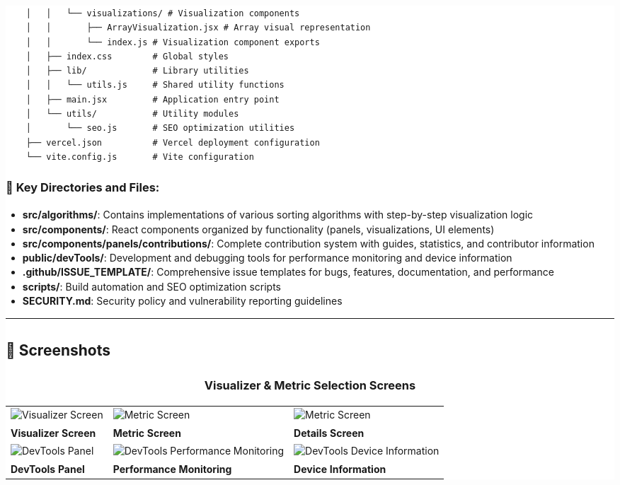 ```
    │   │   └── visualizations/ # Visualization components
    │   │       ├── ArrayVisualization.jsx # Array visual representation
    │   │       └── index.js # Visualization component exports
    │   ├── index.css        # Global styles
    │   ├── lib/             # Library utilities
    │   │   └── utils.js     # Shared utility functions
    │   ├── main.jsx         # Application entry point
    │   └── utils/           # Utility modules
    │       └── seo.js       # SEO optimization utilities
    ├── vercel.json          # Vercel deployment configuration
    └── vite.config.js       # Vite configuration
```

### 📁 **Key Directories and Files**:

- **src/algorithms/**: Contains implementations of various sorting algorithms with step-by-step visualization logic
- **src/components/**: React components organized by functionality (panels, visualizations, UI elements)
- **src/components/panels/contributions/**: Complete contribution system with guides, statistics, and contributor information
- **public/devTools/**: Development and debugging tools for performance monitoring and device information
- **.github/ISSUE_TEMPLATE/**: Comprehensive issue templates for bugs, features, documentation, and performance
- **scripts/**: Build automation and SEO optimization scripts
- **SECURITY.md**: Security policy and vulnerability reporting guidelines

---

## 📸 **Screenshots**

<div align="center">

### **Visualizer & Metric Selection Screens**

<table>
<tr>
  <td><img src="https://github.com/user-attachments/assets/c409c51b-341b-4c91-9739-8e074abc8d95" alt="Visualizer Screen" width="1600px" loading="lazy"></td>
  <td><img src="https://github.com/user-attachments/assets/d5d9c1ed-1687-457f-bae6-0101537d4200" alt="Metric Screen" width="1600px" loading="lazy"></td>
  <td><img src="https://github.com/user-attachments/assets/20ec634a-ffb9-4b1a-8b03-1ceb003a2001" alt="Metric Screen" width="1600px" loading="lazy"></td>
</tr>
<tr>
  <td><b>Visualizer Screen</b></td>
  <td><b>Metric Screen</b></td>
  <td><b>Details Screen</b></td>
</tr>
<tr>
  <td><img src="https://github.com/user-attachments/assets/3c5e9c91-b261-4c58-9dbe-50b6d7dbf829" alt="DevTools Panel" width="1600px" loading="lazy"></td>
  <td><img src="https://github.com/user-attachments/assets/de9bf5df-13c6-44a1-b6e6-b272758c6104" alt="DevTools Performance Monitoring" width="1600px" loading="lazy"></td>
  <td><img src="https://github.com/user-attachments/assets/6d70f354-ec5e-43b3-8ee5-34d5892c24d7" alt="DevTools Device Information" width="1600px" loading="lazy"></td>
</tr>
<tr>
  <td><b>DevTools Panel</b></td>
  <td><b>Performance Monitoring</b></td>
  <td><b>Device Information</b></td>
</tr>
</table>
